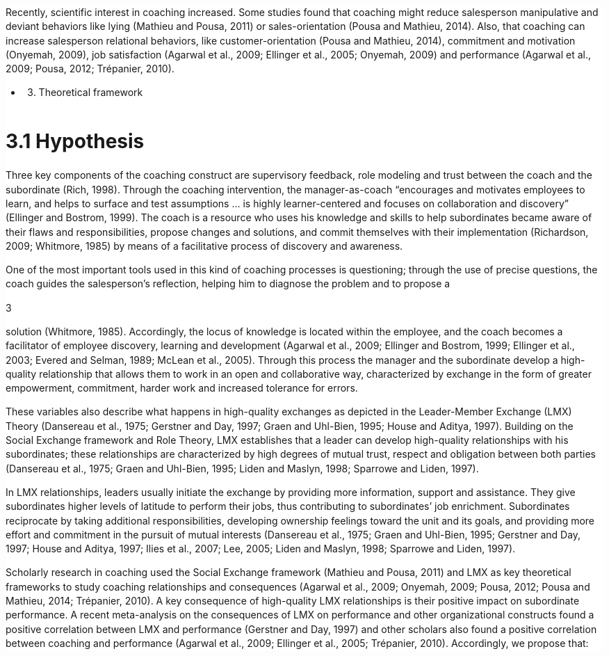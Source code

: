 Recently, scientific interest in coaching increased. Some studies found that coaching might reduce salesperson manipulative and deviant behaviors like lying (Mathieu and Pousa, 2011) or sales-orientation (Pousa and Mathieu, 2014). Also, that coaching can increase salesperson relational behaviors, like customer-orientation (Pousa and Mathieu, 2014), commitment and motivation (Onyemah, 2009), job satisfaction (Agarwal et al., 2009; Ellinger et al., 2005; Onyemah, 2009) and performance (Agarwal et al., 2009; Pousa, 2012; Trépanier, 2010).

- 3. Theoretical framework

# 3.1 Hypothesis

Three key components of the coaching construct are supervisory feedback, role modeling and trust between the coach and the subordinate (Rich, 1998). Through the coaching intervention, the manager-as-coach “encourages and motivates employees to learn, and helps to surface and test assumptions … is highly learner-centered and focuses on collaboration and discovery” (Ellinger and Bostrom, 1999). The coach is a resource who uses his knowledge and skills to help subordinates became aware of their flaws and responsibilities, propose changes and solutions, and commit themselves with their implementation (Richardson, 2009; Whitmore, 1985) by means of a facilitative process of discovery and awareness.

One of the most important tools used in this kind of coaching processes is questioning; through the use of precise questions, the coach guides the salesperson’s reflection, helping him to diagnose the problem and to propose a

3

solution (Whitmore, 1985). Accordingly, the locus of knowledge is located within the employee, and the coach becomes a facilitator of employee discovery, learning and development (Agarwal et al., 2009; Ellinger and Bostrom, 1999; Ellinger et al., 2003; Evered and Selman, 1989; McLean et al., 2005). Through this process the manager and the subordinate develop a high-quality relationship that allows them to work in an open and collaborative way, characterized by exchange in the form of greater empowerment, commitment, harder work and increased tolerance for errors.

These variables also describe what happens in high-quality exchanges as depicted in the Leader-Member Exchange (LMX) Theory (Dansereau et al., 1975; Gerstner and Day, 1997; Graen and Uhl-Bien, 1995; House and Aditya, 1997). Building on the Social Exchange framework and Role Theory, LMX establishes that a leader can develop high-quality relationships with his subordinates; these relationships are characterized by high degrees of mutual trust, respect and obligation between both parties (Dansereau et al., 1975; Graen and Uhl-Bien, 1995; Liden and Maslyn, 1998; Sparrowe and Liden, 1997).

In LMX relationships, leaders usually initiate the exchange by providing more information, support and assistance. They give subordinates higher levels of latitude to perform their jobs, thus contributing to subordinates’ job enrichment. Subordinates reciprocate by taking additional responsibilities, developing ownership feelings toward the unit and its goals, and providing more effort and commitment in the pursuit of mutual interests (Dansereau et al., 1975; Graen and Uhl-Bien, 1995; Gerstner and Day, 1997; House and Aditya, 1997; Ilies et al., 2007; Lee, 2005; Liden and Maslyn, 1998; Sparrowe and Liden, 1997).

Scholarly research in coaching used the Social Exchange framework (Mathieu and Pousa, 2011) and LMX as key theoretical frameworks to study coaching relationships and consequences (Agarwal et al., 2009; Onyemah, 2009; Pousa, 2012; Pousa and Mathieu, 2014; Trépanier, 2010). A key consequence of high-quality LMX relationships is their positive impact on subordinate performance. A recent meta-analysis on the consequences of LMX on performance and other organizational constructs found a positive correlation between LMX and performance (Gerstner and Day, 1997) and other scholars also found a positive correlation between coaching and performance (Agarwal et al., 2009; Ellinger et al., 2005; Trépanier, 2010). Accordingly, we propose that:
